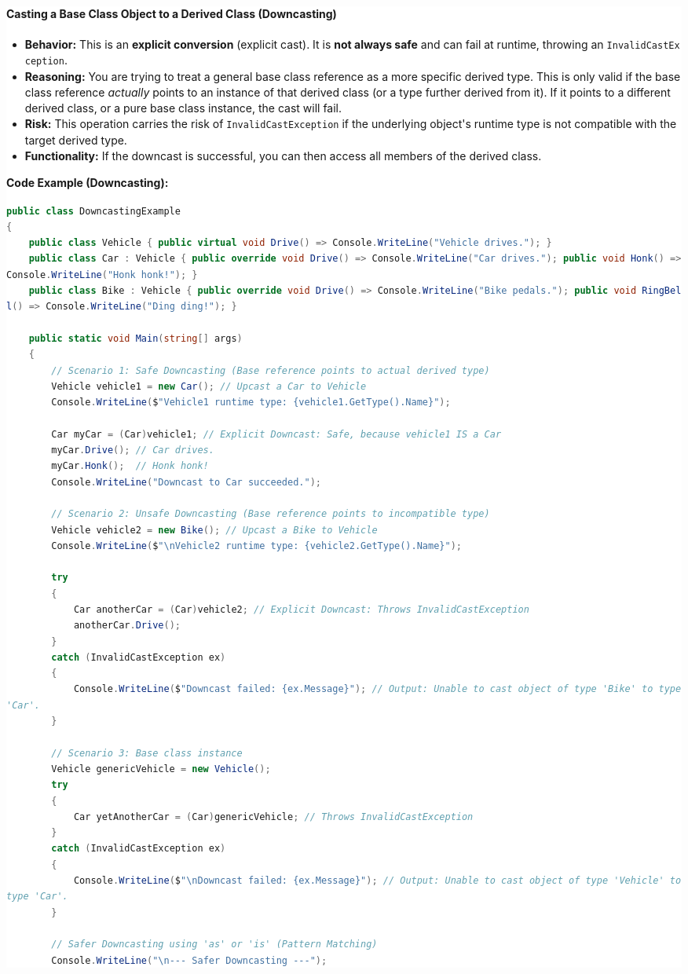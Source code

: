 #### **Casting a Base Class Object to a Derived Class (Downcasting)**

  * **Behavior:** This is an **explicit conversion** (explicit cast). It is **not always safe** and can fail at runtime, throwing an `InvalidCastException`.
  * **Reasoning:** You are trying to treat a general base class reference as a more specific derived type. This is only valid if the base class reference *actually* points to an instance of that derived class (or a type further derived from it). If it points to a different derived class, or a pure base class instance, the cast will fail.
  * **Risk:** This operation carries the risk of `InvalidCastException` if the underlying object's runtime type is not compatible with the target derived type.
  * **Functionality:** If the downcast is successful, you can then access all members of the derived class.

**Code Example (Downcasting):**

```csharp
public class DowncastingExample
{
    public class Vehicle { public virtual void Drive() => Console.WriteLine("Vehicle drives."); }
    public class Car : Vehicle { public override void Drive() => Console.WriteLine("Car drives."); public void Honk() => Console.WriteLine("Honk honk!"); }
    public class Bike : Vehicle { public override void Drive() => Console.WriteLine("Bike pedals."); public void RingBell() => Console.WriteLine("Ding ding!"); }

    public static void Main(string[] args)
    {
        // Scenario 1: Safe Downcasting (Base reference points to actual derived type)
        Vehicle vehicle1 = new Car(); // Upcast a Car to Vehicle
        Console.WriteLine($"Vehicle1 runtime type: {vehicle1.GetType().Name}");

        Car myCar = (Car)vehicle1; // Explicit Downcast: Safe, because vehicle1 IS a Car
        myCar.Drive(); // Car drives.
        myCar.Honk();  // Honk honk!
        Console.WriteLine("Downcast to Car succeeded.");

        // Scenario 2: Unsafe Downcasting (Base reference points to incompatible type)
        Vehicle vehicle2 = new Bike(); // Upcast a Bike to Vehicle
        Console.WriteLine($"\nVehicle2 runtime type: {vehicle2.GetType().Name}");

        try
        {
            Car anotherCar = (Car)vehicle2; // Explicit Downcast: Throws InvalidCastException
            anotherCar.Drive();
        }
        catch (InvalidCastException ex)
        {
            Console.WriteLine($"Downcast failed: {ex.Message}"); // Output: Unable to cast object of type 'Bike' to type 'Car'.
        }

        // Scenario 3: Base class instance
        Vehicle genericVehicle = new Vehicle();
        try
        {
            Car yetAnotherCar = (Car)genericVehicle; // Throws InvalidCastException
        }
        catch (InvalidCastException ex)
        {
            Console.WriteLine($"\nDowncast failed: {ex.Message}"); // Output: Unable to cast object of type 'Vehicle' to type 'Car'.
        }

        // Safer Downcasting using 'as' or 'is' (Pattern Matching)
        Console.WriteLine("\n--- Safer Downcasting ---");
```